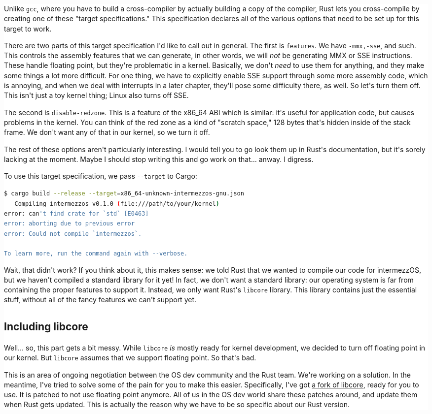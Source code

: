 Unlike `gcc`, where you have to build a cross-compiler by actually building a
copy of the compiler, Rust lets you cross-compile by creating one of these
"target specifications." This specification declares all of the various options
that need to be set up for this target to work.

There are two parts of this target specification I'd like to call out in general.
The first is `features`. We have `-mmx,-sse`, and such. This controls the assembly
features that we can generate, in other words, we will _not_ be generating MMX or
SSE instructions. These handle floating point, but they're problematic in a kernel.
Basically, we don't _need_ to use them for anything, and they make some things a
lot more difficult. For one thing, we have to explicitly enable SSE support through
some more assembly code, which is annoying, and when we deal with interrupts in a
later chapter, they'll pose some difficulty there, as well. So let's turn them off.
This isn't just a toy kernel thing; Linux also turns off SSE.

The second is `disable-redzone`. This is a feature of the x86\_64 ABI which is
similar: it's useful for application code, but causes problems in the kernel. You
can think of the red zone as a kind of "scratch space," 128 bytes that's hidden
inside of the stack frame. We don't want any of that in our kernel, so we turn it
off.

The rest of these options aren't particularly interesting. I would tell you to go
look them up in Rust's documentation, but it's sorely lacking at the moment. Maybe
I should stop writing this and go work on that... anway. I digress.

To use this target specification, we pass `--target` to Cargo:

```bash
$ cargo build --release --target=x86_64-unknown-intermezzos-gnu.json
   Compiling intermezzos v0.1.0 (file:///path/to/your/kernel)
error: can't find crate for `std` [E0463]
error: aborting due to previous error
error: Could not compile `intermezzos`.

To learn more, run the command again with --verbose.
```

Wait, that didn't work? If you think about it, this makes sense: we told Rust that
we wanted to compile our code for intermezzOS, but we haven't compiled a standard
library for it yet! In fact, we don't want a standard library: our operating system
is far from containing the proper features to support it. Instead, we only want
Rust's `libcore` library. This library contains just the essential stuff, without
all of the fancy features we can't support yet.

## Including libcore

Well... so, this part gets a bit messy. While `libcore` _is_ mostly ready for
kernel development, we decided to turn off floating point in our kernel. But
`libcore` assumes that we support floating point. So that's bad.

This is an area of ongoing negotiation between the OS dev community and the
Rust team. We're working on a solution. In the meantime, I've tried to solve
some of the pain for you to make this easier. Specifically, I've got
[a fork of libcore], ready for you to use. It is patched to not use floating
point anymore. All of us in the OS dev world share these patches around, and
update them when Rust gets updated. This is actually the reason why we have to
be so specific about our Rust version.


[hosts and targets]: book/setup.html#Hosts%20&%20Targets
[a fork of libcore]: http://github.com/intermezzos/libcore
[official book]: http://doc.rust-lang.org/book